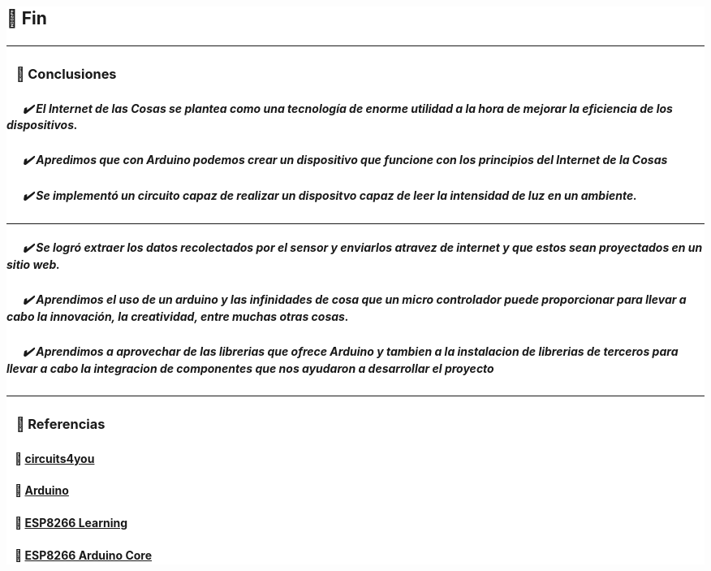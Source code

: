 ## :radio_button: **Fin**

---

### &nbsp;&nbsp; :large_blue_diamond: Conclusiones


##### &nbsp; &nbsp; &nbsp; :heavy_check_mark: El Internet de las Cosas se plantea como una tecnología de enorme utilidad a la hora de mejorar la eficiencia de los dispositivos.

##### &nbsp; &nbsp; &nbsp; :heavy_check_mark: Apredimos que con Arduino podemos crear un dispositivo que funcione con los principios del  Internet de la Cosas 


##### &nbsp; &nbsp; &nbsp; :heavy_check_mark: Se implementó un circuito capaz de realizar un dispositvo capaz de leer la intensidad de luz en un ambiente.

---

##### &nbsp; &nbsp; &nbsp; :heavy_check_mark: Se logró extraer los datos recolectados por el sensor y enviarlos atravez de internet y que estos sean proyectados en un sitio web.

##### &nbsp; &nbsp; &nbsp; :heavy_check_mark: Aprendimos el uso de un arduino y las infinidades de cosa que un micro controlador puede proporcionar para llevar a cabo la innovación, la creatividad, entre muchas otras cosas.

##### &nbsp; &nbsp; &nbsp; :heavy_check_mark:  Aprendimos a aprovechar de las librerias que ofrece Arduino y tambien a la instalacion de librerias de terceros para llevar a cabo la integracion de componentes que nos ayudaron a desarrollar el proyecto

---


### &nbsp;&nbsp; :large_blue_diamond: Referencias 

#### &nbsp;&nbsp; :link:  **[circuits4you](https://circuits4you.com/2018/03/10/esp8266-nodemcu-post-request-data-to-website/)**

#### &nbsp;&nbsp; :link:  **[Arduino](https://www.arduino.cc/en/Reference/LiquidCrystal)**

#### &nbsp;&nbsp; :link:  **[ESP8266 Learning](http://www.esp8266learning.com/wemos-mini-i2c-lcd-example.php)**

#### &nbsp;&nbsp; :link:  **[ESP8266 Arduino Core](https://arduino-esp8266.readthedocs.io/en/latest/esp8266wifi/readme.html)**

